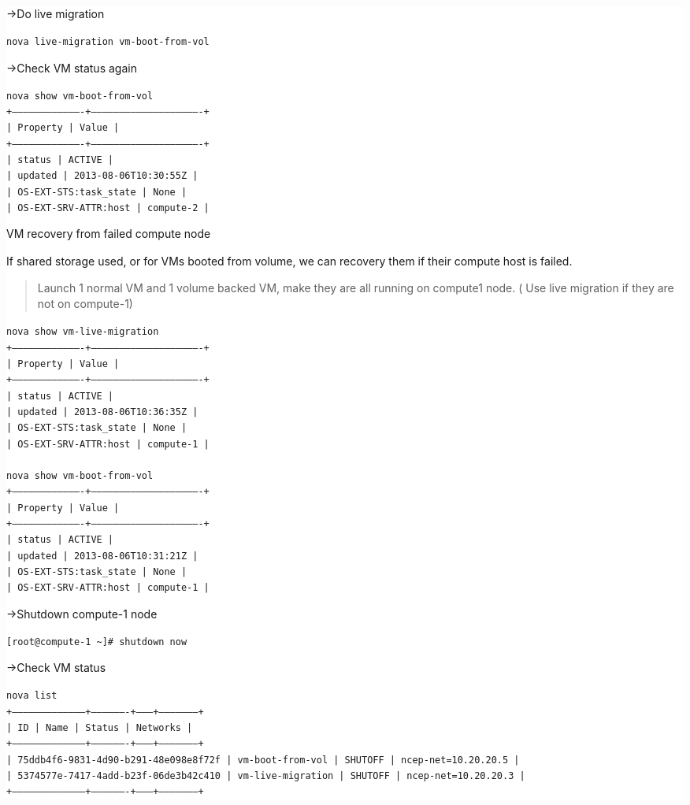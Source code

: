 ->Do live migration

```
nova live-migration vm-boot-from-vol
```

->Check VM status again

```
nova show vm-boot-from-vol
+————————————-+———————————————————-+
| Property | Value |
+————————————-+———————————————————-+
| status | ACTIVE |
| updated | 2013-08-06T10:30:55Z |
| OS-EXT-STS:task_state | None |
| OS-EXT-SRV-ATTR:host | compute-2 |

```
VM recovery from failed compute node

If shared storage used, or for VMs booted from volume, we can recovery them if their compute host is failed.

>Launch 1 normal VM and 1 volume backed VM, make they are all running on compute1 node. ( Use live migration if  they are not on compute-1)

```
nova show vm-live-migration
+————————————-+———————————————————-+
| Property | Value |
+————————————-+———————————————————-+
| status | ACTIVE |
| updated | 2013-08-06T10:36:35Z |
| OS-EXT-STS:task_state | None |
| OS-EXT-SRV-ATTR:host | compute-1 |

nova show vm-boot-from-vol
+————————————-+———————————————————-+
| Property | Value |
+————————————-+———————————————————-+
| status | ACTIVE |
| updated | 2013-08-06T10:31:21Z |
| OS-EXT-STS:task_state | None |
| OS-EXT-SRV-ATTR:host | compute-1 |

```
->Shutdown compute-1 node

```
[root@compute-1 ~]# shutdown now

```
->Check VM status

```
nova list
+————————————–+——————-+———+———————+
| ID | Name | Status | Networks |
+————————————–+——————-+———+———————+
| 75ddb4f6-9831-4d90-b291-48e098e8f72f | vm-boot-from-vol | SHUTOFF | ncep-net=10.20.20.5 |
| 5374577e-7417-4add-b23f-06de3b42c410 | vm-live-migration | SHUTOFF | ncep-net=10.20.20.3 |
+————————————–+——————-+———+———————+
```
